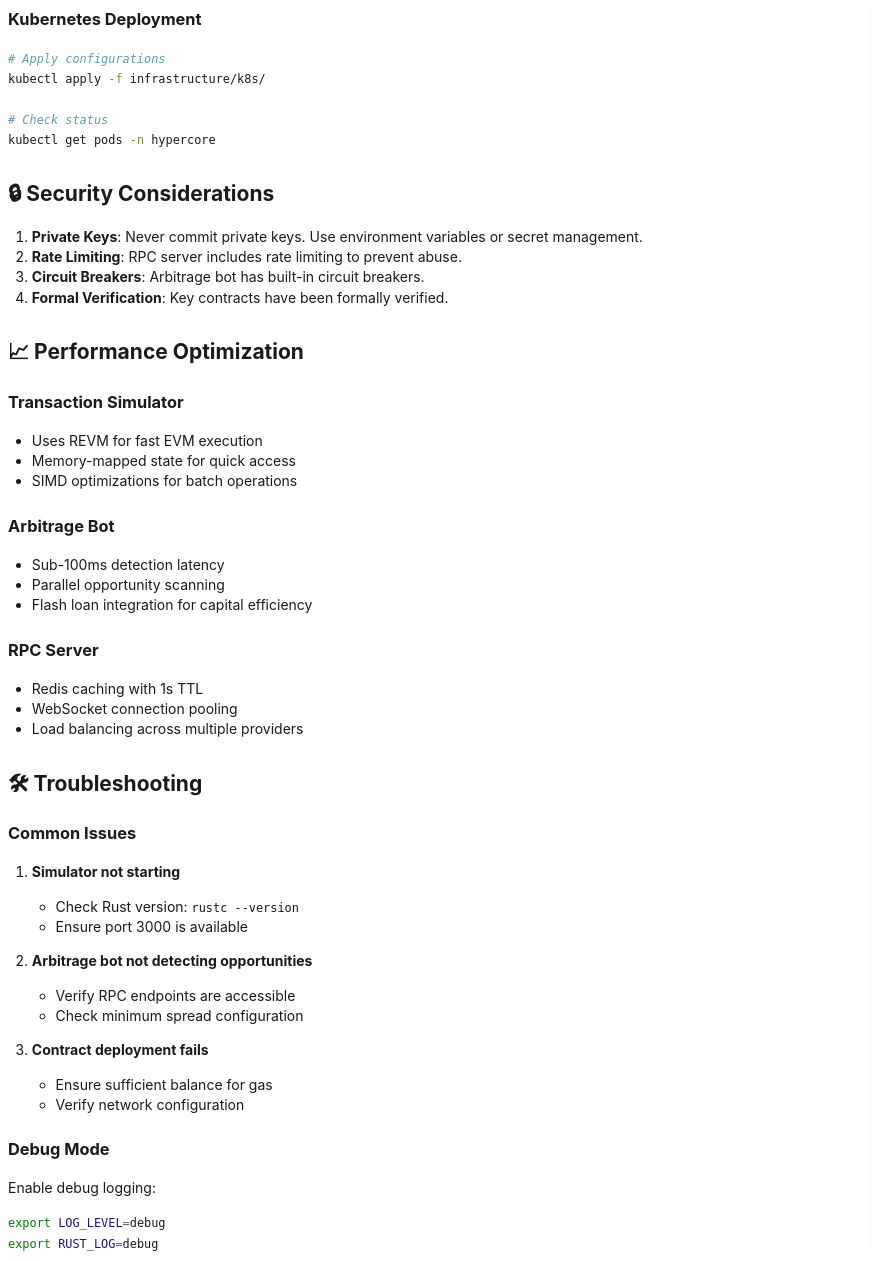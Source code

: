 ### Kubernetes Deployment
```bash
# Apply configurations
kubectl apply -f infrastructure/k8s/

# Check status
kubectl get pods -n hypercore
```

## 🔒 Security Considerations

1. **Private Keys**: Never commit private keys. Use environment variables or secret management.
2. **Rate Limiting**: RPC server includes rate limiting to prevent abuse.
3. **Circuit Breakers**: Arbitrage bot has built-in circuit breakers.
4. **Formal Verification**: Key contracts have been formally verified.

## 📈 Performance Optimization

### Transaction Simulator
- Uses REVM for fast EVM execution
- Memory-mapped state for quick access
- SIMD optimizations for batch operations

### Arbitrage Bot
- Sub-100ms detection latency
- Parallel opportunity scanning
- Flash loan integration for capital efficiency

### RPC Server
- Redis caching with 1s TTL
- WebSocket connection pooling
- Load balancing across multiple providers

## 🛠️ Troubleshooting

### Common Issues

1. **Simulator not starting**
   - Check Rust version: `rustc --version`
   - Ensure port 3000 is available

2. **Arbitrage bot not detecting opportunities**
   - Verify RPC endpoints are accessible
   - Check minimum spread configuration

3. **Contract deployment fails**
   - Ensure sufficient balance for gas
   - Verify network configuration

### Debug Mode
Enable debug logging:
```bash
export LOG_LEVEL=debug
export RUST_LOG=debug
```
